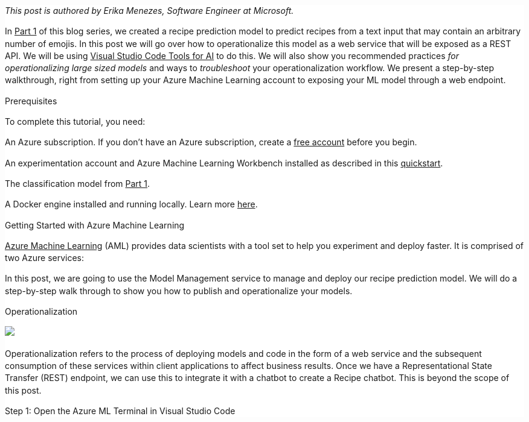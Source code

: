 









*This post is authored by Erika Menezes, Software Engineer at Microsoft.*

In [Part 1](https://blogs.technet.microsoft.com/machinelearning/2018/04/24/deep-learning-for-emojis-with-vs-code-tools-for-ai) of this blog series, we created a recipe prediction model to predict recipes from a text input that may contain an arbitrary number of emojis. In this post we will go over how to operationalize this model as a web service that will be exposed as a REST API. We will be using [Visual Studio Code Tools for AI](https://marketplace.visualstudio.com/items?itemName=ms-toolsai.vscode-ai) to do this. We will also show you recommended practices *for operationalizing large sized models* and ways to *troubleshoot* your operationalization workflow. We present a step-by-step walkthrough, right from setting up your Azure Machine Learning account to exposing your ML model through a web endpoint.

Prerequisites

To complete this tutorial, you need:


An Azure subscription. If you don’t have an Azure subscription, create a [free account](https://azure.microsoft.com/free?WT.mc_id=A261C142F) before you begin.


An experimentation account and Azure Machine Learning Workbench installed as described in this [quickstart](https://docs.microsoft.com/en-us/azure/machine-learning/preview/quickstart-installation).


The classification model from [Part 1](https://github.com/Microsoft/Emoji2recipe).


A Docker engine installed and running locally. Learn more [here](https://www.docker.com/get-docker).


Getting Started with Azure Machine Learning

[Azure Machine Learning](https://azure.microsoft.com/en-us/blog/tools-for-the-ai-driven-digital-transformation) (AML) provides data scientists with a tool set to help you experiment and deploy faster. It is comprised of two Azure services:

In this post, we are going to use the Model Management service to manage and deploy our recipe prediction model. We will do a step-by-step walk through to show you how to publish and operationalize your models.

Operationalization

![](https://msdnshared.blob.core.windows.net/media/2018/06/060418_2303_DeepLearnin1.png)


Operationalization refers to the process of deploying models and code in the form of a web service and the subsequent consumption of these services within client applications to affect business results. Once we have a Representational State Transfer (REST) endpoint, we can use this to integrate it with a chatbot to create a Recipe chatbot. This is beyond the scope of this post.

Step 1: Open the Azure ML Terminal in Visual Studio Code
